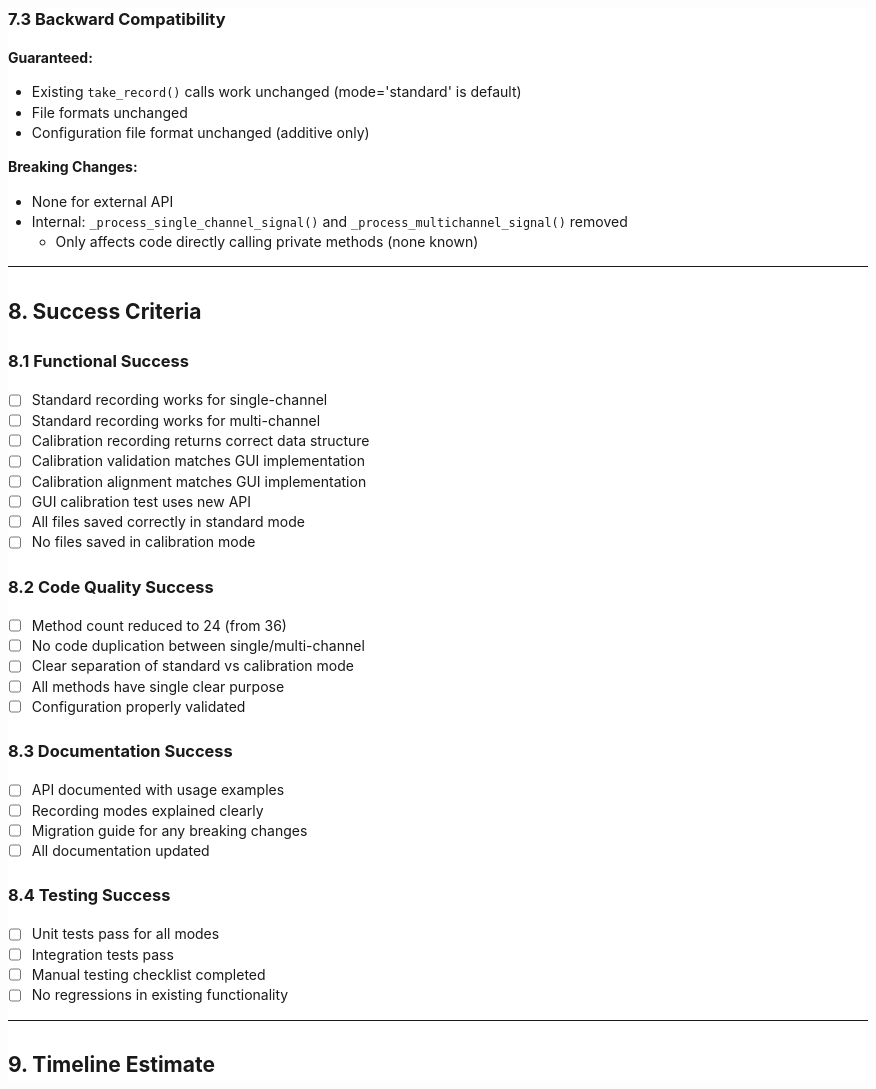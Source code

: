 ### 7.3 Backward Compatibility

**Guaranteed:**
- Existing `take_record()` calls work unchanged (mode='standard' is default)
- File formats unchanged
- Configuration file format unchanged (additive only)

**Breaking Changes:**
- None for external API
- Internal: `_process_single_channel_signal()` and `_process_multichannel_signal()` removed
  - Only affects code directly calling private methods (none known)

---

## 8. Success Criteria

### 8.1 Functional Success

- [ ] Standard recording works for single-channel
- [ ] Standard recording works for multi-channel
- [ ] Calibration recording returns correct data structure
- [ ] Calibration validation matches GUI implementation
- [ ] Calibration alignment matches GUI implementation
- [ ] GUI calibration test uses new API
- [ ] All files saved correctly in standard mode
- [ ] No files saved in calibration mode

### 8.2 Code Quality Success

- [ ] Method count reduced to 24 (from 36)
- [ ] No code duplication between single/multi-channel
- [ ] Clear separation of standard vs calibration mode
- [ ] All methods have single clear purpose
- [ ] Configuration properly validated

### 8.3 Documentation Success

- [ ] API documented with usage examples
- [ ] Recording modes explained clearly
- [ ] Migration guide for any breaking changes
- [ ] All documentation updated

### 8.4 Testing Success

- [ ] Unit tests pass for all modes
- [ ] Integration tests pass
- [ ] Manual testing checklist completed
- [ ] No regressions in existing functionality

---

## 9. Timeline Estimate
